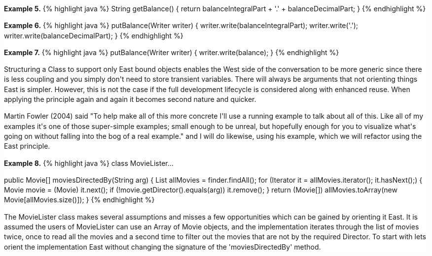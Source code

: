 **Example 5.**
{% highlight java %}
String getBalance() {
    return balanceIntegralPart + '.' + balanceDecimalPart;
}
{% endhighlight %}

**Example 6.**
{% highlight java %}
putBalance(Writer writer) {
    writer.write(balanceIntegralPart);
    writer.write('.');
    writer.write(balanceDecimalPart);
}
{% endhighlight %}

**Example 7.**
{% highlight java %}
putBalance(Writer writer) {
    writer.write(balance);
}
{% endhighlight %}

Structuring a Class to support only East bound objects enables the West side of the conversation to be more generic since there is less coupling and you simply don't need to store transient variables. There will always be arguments that not orienting things East is simpler. However, this is not the case if the full development lifecycle is considered along with enhanced reuse. When applying the principle again and again it becomes second nature and quicker.

Martin Fowler (2004) said "To help make all of this more concrete I'll use a running example to talk about all of this. Like all of my examples it's one of those super-simple examples; small enough to be unreal, but hopefully enough for you to visualize what's going on without falling into the bog of a real example." and I will do likewise, using his example, which we will refactor using the East principle.

**Example 8.**
{% highlight java %}
class MovieLister...

public Movie[] moviesDirectedBy(String arg) {
    List allMovies = finder.findAll();
    for (Iterator it = allMovies.iterator(); it.hasNext();) {
        Movie movie = (Movie) it.next();
        if (!movie.getDirector().equals(arg)) it.remove();
    }
    return (Movie[]) allMovies.toArray(new Movie[allMovies.size()]);
}
{% endhighlight %}

The MovieLister class makes several assumptions and misses a few opportunities which can be gained by orienting it East. It is assumed the users of MovieLister can use an Array of Movie objects, and the implementation iterates through the list of movies twice, once to read all the movies and a second time to filter out the movies that are not by the required Director. To start with lets orient the implementation East without changing the signature of the 'moviesDirectedBy' method.
